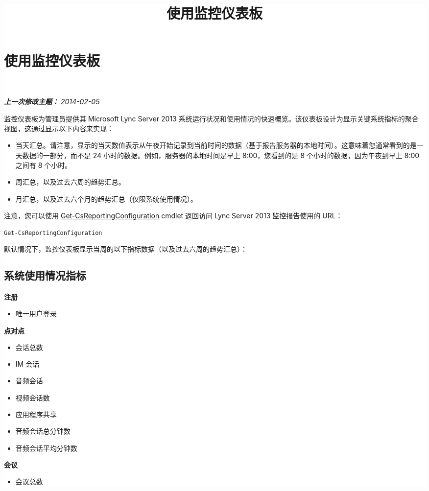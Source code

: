 ﻿---
title: 使用监控仪表板
TOCTitle: 使用监控仪表板
ms:assetid: e00e5783-116f-481f-ad17-3af847d6769a
ms:mtpsurl: https://technet.microsoft.com/zh-cn/library/JJ721905(v=OCS.15)
ms:contentKeyID: 49888639
ms.date: 05/19/2016
mtps_version: v=OCS.15
ms.translationtype: HT
---

# 使用监控仪表板

 

_**上一次修改主题：** 2014-02-05_

监控仪表板为管理员提供其 Microsoft Lync Server 2013 系统运行状况和使用情况的快速概览。该仪表板设计为显示关键系统指标的聚合视图，这通过显示以下内容来实现：

  - 当天汇总。请注意，显示的当天数值表示从午夜开始记录到当前时间的数据（基于报告服务器的本地时间）。这意味着您通常看到的是一天数据的一部分，而不是 24 小时的数据。例如，服务器的本地时间是早上 8:00，您看到的是 8 个小时的数据，因为午夜到早上 8:00 之间有 8 个小时。

  - 周汇总，以及过去六周的趋势汇总。

  - 月汇总，以及过去六个月的趋势汇总（仅限系统使用情况）。

注意，您可以使用 [Get-CsReportingConfiguration](https://docs.microsoft.com/en-us/powershell/module/skype/Get-CsReportingConfiguration) cmdlet 返回访问 Lync Server 2013 监控报告使用的 URL：

    Get-CsReportingConfiguration

默认情况下，监控仪表板显示当周的以下指标数据（以及过去六周的趋势汇总）：

## 系统使用情况指标

**注册**

  - 唯一用户登录

**点对点**

  - 会话总数

  - IM 会话

  - 音频会话

  - 视频会话数

  - 应用程序共享

  - 音频会话总分钟数

  - 音频会话平均分钟数

**会议**

  - 会议总数
